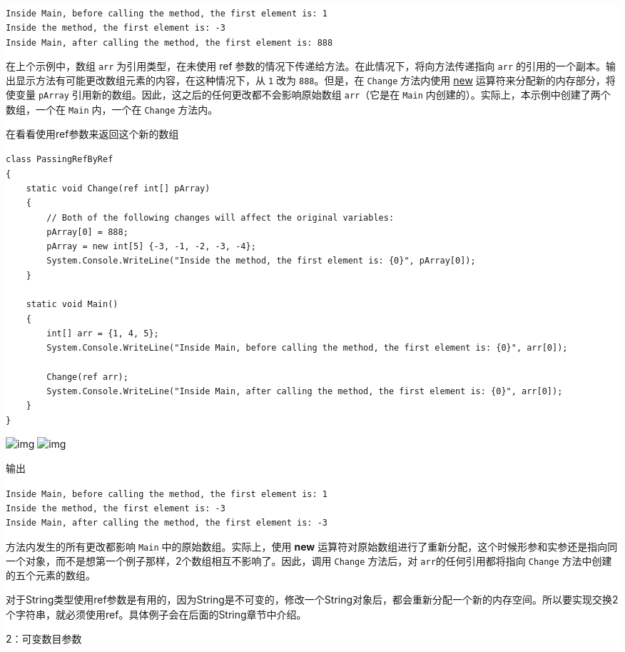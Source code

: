 ```
Inside Main, before calling the method, the first element is: 1
Inside the method, the first element is: -3
Inside Main, after calling the method, the first element is: 888
```

在上个示例中，数组 `arr` 为引用类型，在未使用 ref 参数的情况下传递给方法。在此情况下，将向方法传递指向 `arr` 的引用的一个副本。输出显示方法有可能更改数组元素的内容，在这种情况下，从 `1` 改为 `888`。但是，在 `Change` 方法内使用 [new](http://msdn2.microsoft.com/zh-cn/library/51y09td4(VS.80).aspx) 运算符来分配新的内存部分，将使变量 `pArray` 引用新的数组。因此，这之后的任何更改都不会影响原始数组 `arr`（它是在 `Main` 内创建的）。实际上，本示例中创建了两个数组，一个在 `Main` 内，一个在 `Change` 方法内。

在看看使用ref参数来返回这个新的数组

```
class PassingRefByRef 
{
    static void Change(ref int[] pArray)
    {
        // Both of the following changes will affect the original variables:
        pArray[0] = 888;
        pArray = new int[5] {-3, -1, -2, -3, -4};
        System.Console.WriteLine("Inside the method, the first element is: {0}", pArray[0]);
    }
        
    static void Main() 
    {
        int[] arr = {1, 4, 5};
        System.Console.WriteLine("Inside Main, before calling the method, the first element is: {0}", arr[0]);

        Change(ref arr);
        System.Console.WriteLine("Inside Main, after calling the method, the first element is: {0}", arr[0]);
    }
}
```

![img](http://images.csdn.net/syntaxhighlighting/OutliningIndicators/None.gif)
![img](http://images.csdn.net/syntaxhighlighting/OutliningIndicators/None.gif)

 输出

```
Inside Main, before calling the method, the first element is: 1
Inside the method, the first element is: -3
Inside Main, after calling the method, the first element is: -3
```

方法内发生的所有更改都影响 `Main` 中的原始数组。实际上，使用 **new** 运算符对原始数组进行了重新分配，这个时候形参和实参还是指向同一个对象，而不是想第一个例子那样，2个数组相互不影响了。因此，调用 `Change` 方法后，对 `arr`的任何引用都将指向 `Change` 方法中创建的五个元素的数组。

对于String类型使用ref参数是有用的，因为String是不可变的，修改一个String对象后，都会重新分配一个新的内存空间。所以要实现交换2个字符串，就必须使用ref。具体例子会在后面的String章节中介绍。

2：可变数目参数
